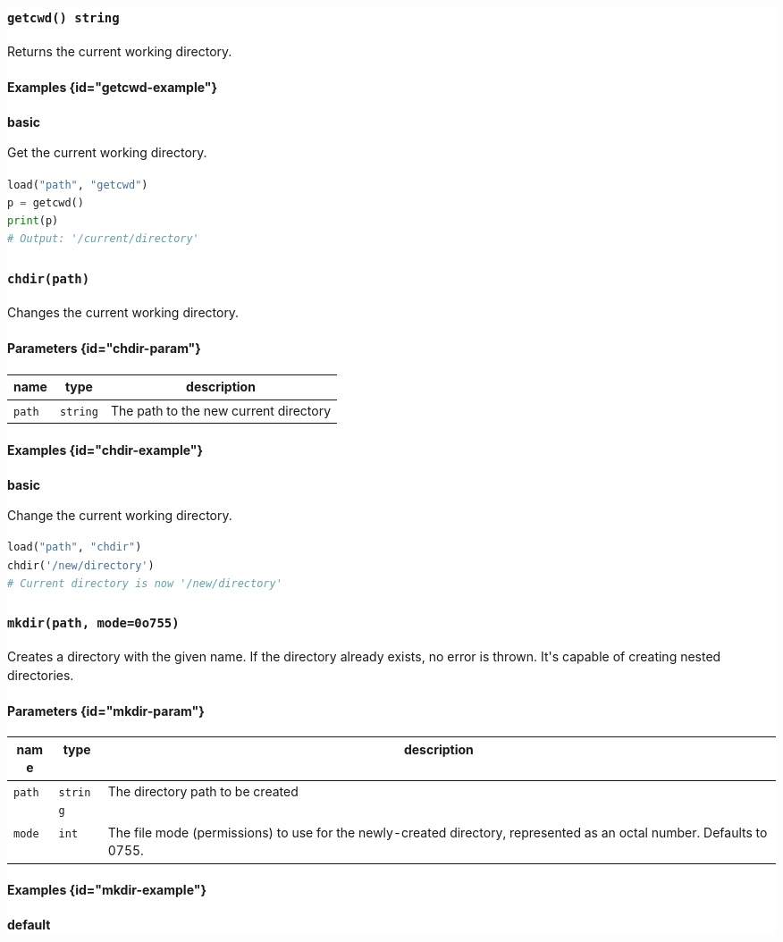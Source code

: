 ### `getcwd() string`

Returns the current working directory.

#### Examples {id="getcwd-example"}

**basic**

Get the current working directory.

```python
load("path", "getcwd")
p = getcwd()
print(p)
# Output: '/current/directory'
```

### `chdir(path)`

Changes the current working directory.

#### Parameters {id="chdir-param"}

| name   | type     | description                           |
|--------|----------|---------------------------------------|
| `path` | `string` | The path to the new current directory |

#### Examples {id="chdir-example"}

**basic**

Change the current working directory.

```python
load("path", "chdir")
chdir('/new/directory')
# Current directory is now '/new/directory'
```

### `mkdir(path, mode=0o755)`

Creates a directory with the given name. If the directory already exists, no error is thrown. It's capable of creating nested directories.

#### Parameters {id="mkdir-param"}

| name   | type     | description                                                                                                           |
|--------|----------|-----------------------------------------------------------------------------------------------------------------------|
| `path` | `string` | The directory path to be created                                                                                      |
| `mode` | `int`    | The file mode (permissions) to use for the newly-created directory, represented as an octal number. Defaults to 0755. |

#### Examples {id="mkdir-example"}

**default**
